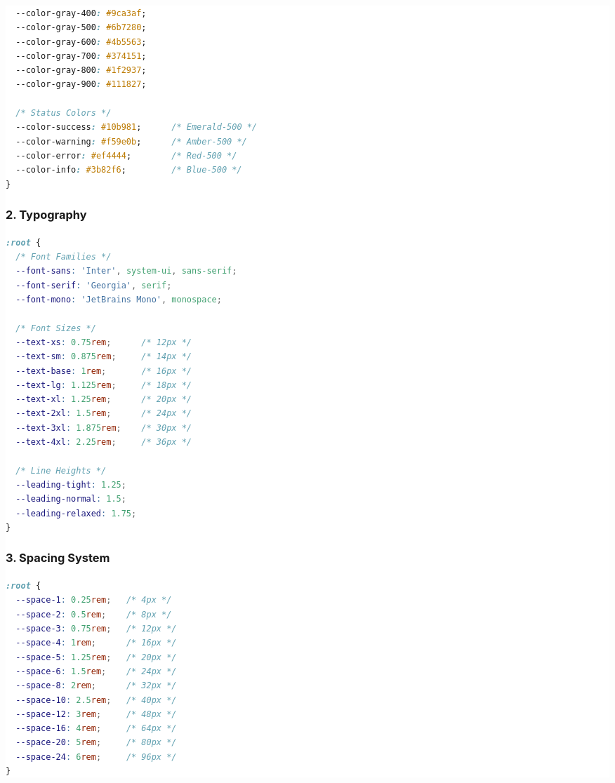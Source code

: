 ```css
  --color-gray-400: #9ca3af;
  --color-gray-500: #6b7280;
  --color-gray-600: #4b5563;
  --color-gray-700: #374151;
  --color-gray-800: #1f2937;
  --color-gray-900: #111827;
  
  /* Status Colors */
  --color-success: #10b981;      /* Emerald-500 */
  --color-warning: #f59e0b;      /* Amber-500 */
  --color-error: #ef4444;        /* Red-500 */
  --color-info: #3b82f6;         /* Blue-500 */
}
```

### 2. Typography
```css
:root {
  /* Font Families */
  --font-sans: 'Inter', system-ui, sans-serif;
  --font-serif: 'Georgia', serif;
  --font-mono: 'JetBrains Mono', monospace;
  
  /* Font Sizes */
  --text-xs: 0.75rem;      /* 12px */
  --text-sm: 0.875rem;     /* 14px */
  --text-base: 1rem;       /* 16px */
  --text-lg: 1.125rem;     /* 18px */
  --text-xl: 1.25rem;      /* 20px */
  --text-2xl: 1.5rem;      /* 24px */
  --text-3xl: 1.875rem;    /* 30px */
  --text-4xl: 2.25rem;     /* 36px */
  
  /* Line Heights */
  --leading-tight: 1.25;
  --leading-normal: 1.5;
  --leading-relaxed: 1.75;
}
```

### 3. Spacing System
```css
:root {
  --space-1: 0.25rem;   /* 4px */
  --space-2: 0.5rem;    /* 8px */
  --space-3: 0.75rem;   /* 12px */
  --space-4: 1rem;      /* 16px */
  --space-5: 1.25rem;   /* 20px */
  --space-6: 1.5rem;    /* 24px */
  --space-8: 2rem;      /* 32px */
  --space-10: 2.5rem;   /* 40px */
  --space-12: 3rem;     /* 48px */
  --space-16: 4rem;     /* 64px */
  --space-20: 5rem;     /* 80px */
  --space-24: 6rem;     /* 96px */
}
```
